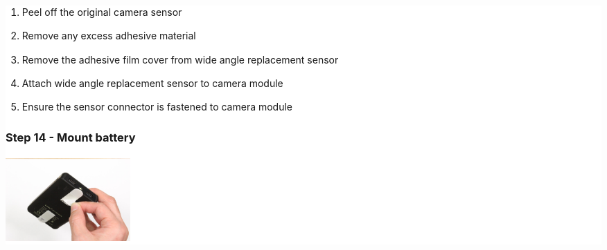 1. Peel off the original camera sensor

2. Remove any excess adhesive material
3. Remove the adhesive film cover from wide angle replacement sensor
4. Attach wide angle replacement sensor to camera module
5. Ensure the sensor connector is fastened to camera module

### Step 14 - Mount battery

<a href="images/JB3-Assy_14-1.JPG"><img src="images/JB3-Assy_14-1.JPG" style="height:120px"></a>